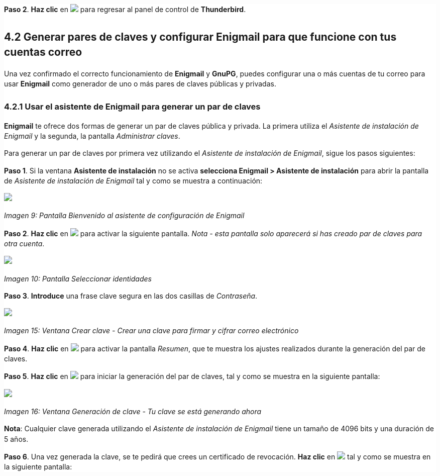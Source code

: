 **Paso 2**. **Haz clic** en ![](/sbox/screen/thunderbird-es-1/35.png) para regresar al panel de control de **Thunderbird**.

<a name="4.2"></a>
## 4.2 Generar pares de claves y configurar Enigmail para que funcione con tus cuentas correo ##

Una vez confirmado el correcto funcionamiento de **Enigmail** y **GnuPG**, puedes configurar una o más cuentas de tu correo para usar **Enigmail** como generador de uno o más pares de claves públicas y privadas.

### 4.2.1 Usar el asistente de Enigmail para generar un par de claves ###

**Enigmail** te ofrece dos formas de generar un par de claves pública y privada. La primera utiliza el *Asistente de instalación de Enigmail* y la segunda, la pantalla *Administrar claves*. 

Para generar un par de claves por primera vez utilizando el *Asistente de instalación de Enigmail*, sigue los pasos siguientes:

**Paso 1**. Si la ventana **Asistente de instalación** no se activa **selecciona Enigmail > Asistente de instalación** para abrir la pantalla de *Asistente de instalación de Enigmail* tal y como se muestra a continuación: 

![](/sbox/screen/thunderbird-es-1/56.png)

*Imagen 9: Pantalla Bienvenido al asistente de configuración de Enigmail*

**Paso 2**. **Haz clic** en ![](/sbox/screen/thunderbird-es-1/04.png) para activar la siguiente pantalla. *Nota - esta pantalla solo aparecerá si has creado par de claves para otra cuenta*.

![](/sbox/screen/thunderbird-es-1/59.png)

*Imagen 10: Pantalla Seleccionar identidades*

**Paso 3**. **Introduce** una frase clave segura en las dos casillas de *Contraseña*.

![](/sbox/screen/thunderbird-es-1/65.png)

*Imagen 15: Ventana Crear clave - Crear una clave para firmar y cifrar correo electrónico*

**Paso 4**. **Haz clic** en ![](/sbox/screen/thunderbird-es-1/04.png) para activar la pantalla *Resumen*, que te muestra los ajustes realizados durante la generación del par de claves.

**Paso 5**. **Haz clic** en ![](/sbox/screen/thunderbird-es-1/04.png) para iniciar la generación del par de claves, tal y como se muestra en la siguiente pantalla:

![](/sbox/screen/thunderbird-es-1/67.png)

*Imagen 16: Ventana Generación de clave - Tu clave se está generando ahora*

**Nota**: Cualquier clave generada utilizando el *Asistente de instalación de Enigmail* tiene un tamaño de 4096 bits y una duración de 5 años.

**Paso 6**. Una vez generada la clave, se te pedirá que crees un certificado de revocación. **Haz clic** en ![](/sbox/screen/thunderbird-es-1/76.png) tal y como se muestra en la siguiente pantalla:
